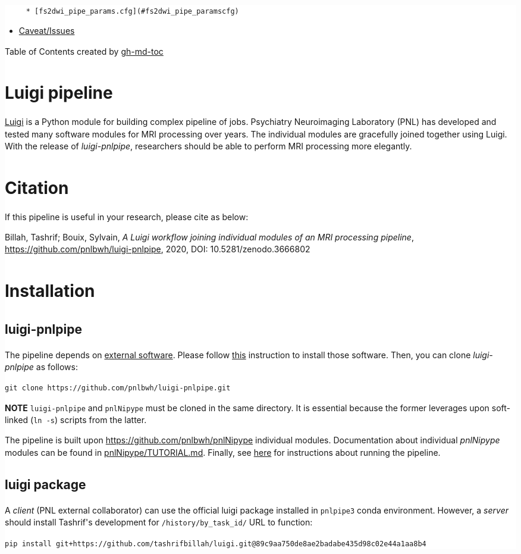          * [fs2dwi_pipe_params.cfg](#fs2dwi_pipe_paramscfg)
   * [Caveat/Issues](#caveatissues)

Table of Contents created by [gh-md-toc](https://github.com/ekalinin/github-markdown-toc)



# Luigi pipeline

[Luigi](https://github.com/spotify/luigi) is a Python module for building complex pipeline of jobs. 
Psychiatry Neuroimaging Laboratory (PNL) has developed and tested many software modules for MRI processing over years. 
The individual modules are gracefully joined together using Luigi. With the release of *luigi-pnlpipe*, 
researchers should be able to perform MRI processing more elegantly.


# Citation

If this pipeline is useful in your research, please cite as below:

Billah, Tashrif; Bouix, Sylvain, *A Luigi workflow joining individual modules of an MRI processing pipeline*,
https://github.com/pnlbwh/luigi-pnlpipe, 2020, DOI: 10.5281/zenodo.3666802


# Installation

## luigi-pnlpipe
The pipeline depends on [external software](https://github.com/pnlbwh/pnlNipype#dependencies). Please follow [this](https://github.com/pnlbwh/pnlNipype#ii-independently) 
instruction to install those software. Then, you can clone *luigi-pnlpipe* as follows:

    git clone https://github.com/pnlbwh/luigi-pnlpipe.git

**NOTE** `luigi-pnlpipe` and `pnlNipype` must be cloned in the same directory. It is essential because 
the former leverages upon soft-linked (`ln -s`) scripts from the latter.

The pipeline is built upon https://github.com/pnlbwh/pnlNipype individual modules.
Documentation about individual *pnlNipype* modules can be found in [pnlNipype/TUTORIAL.md](https://github.com/pnlbwh/pnlNipype/blob/master/docs/TUTORIAL.md).
Finally, see [here](#running-luigi-pnlpipe) for instructions about running the pipeline.


## luigi package

A *client* (PNL external collaborator) can use the official luigi package installed in `pnlpipe3` conda environment.
However, a *server* should install Tashrif's development for `/history/by_task_id/` URL to function:

    pip install git+https://github.com/tashrifbillah/luigi.git@89c9aa750de8ae2badabe435d98c02e44a1aa8b4
